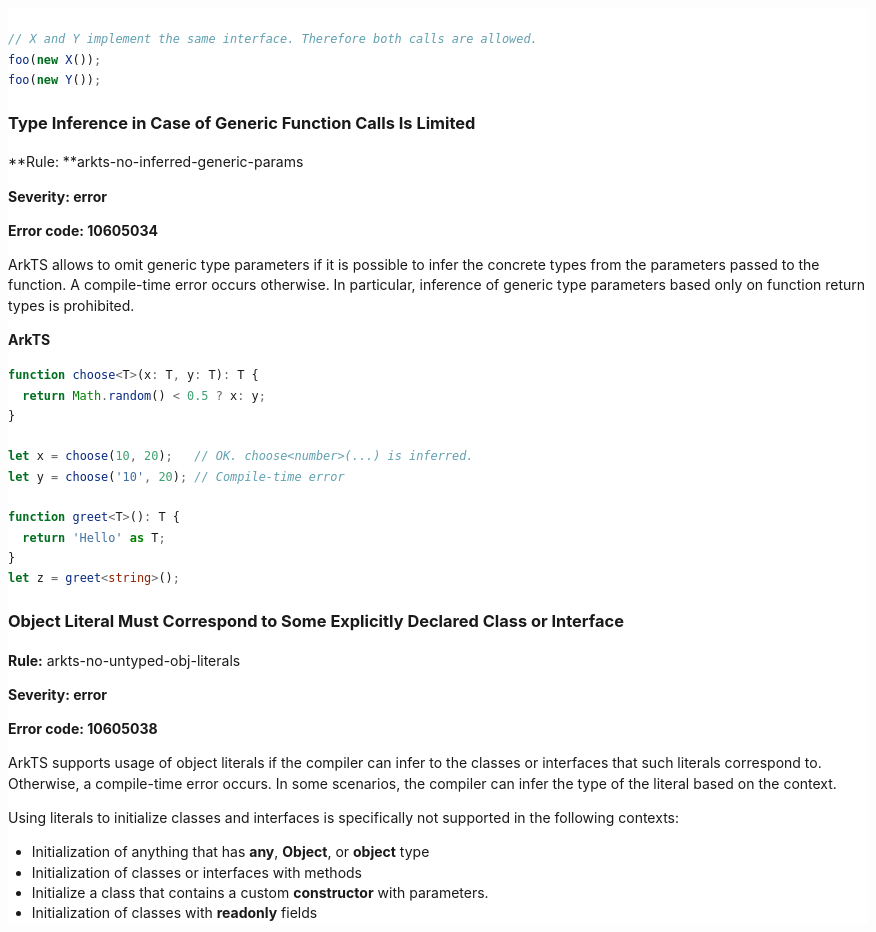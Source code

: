 ```typescript

// X and Y implement the same interface. Therefore both calls are allowed.
foo(new X());
foo(new Y());
```

### Type Inference in Case of Generic Function Calls Is Limited

**Rule: **arkts-no-inferred-generic-params

**Severity: error**

**Error code: 10605034**

ArkTS allows to omit generic type parameters if it is possible to infer the concrete types from the parameters passed to the function. A compile-time error occurs otherwise. 
In particular, inference of generic type parameters based only on function return types is prohibited.

**ArkTS**

```typescript
function choose<T>(x: T, y: T): T {
  return Math.random() < 0.5 ? x: y;
}

let x = choose(10, 20);   // OK. choose<number>(...) is inferred.
let y = choose('10', 20); // Compile-time error

function greet<T>(): T {
  return 'Hello' as T;
}
let z = greet<string>();
```

### Object Literal Must Correspond to Some Explicitly Declared Class or Interface

**Rule:** arkts-no-untyped-obj-literals

**Severity: error**

**Error code: 10605038**

ArkTS supports usage of object literals if the compiler can infer to the classes or interfaces that such literals correspond to. Otherwise, a compile-time error occurs. In some scenarios, the compiler can infer the type of the literal based on the context.

Using literals to initialize classes and interfaces is specifically not supported in the following contexts:

* Initialization of anything that has **any**, **Object**, or **object** type
* Initialization of classes or interfaces with methods
* Initialize a class that contains a custom **constructor** with parameters.
* Initialization of classes with **readonly** fields
